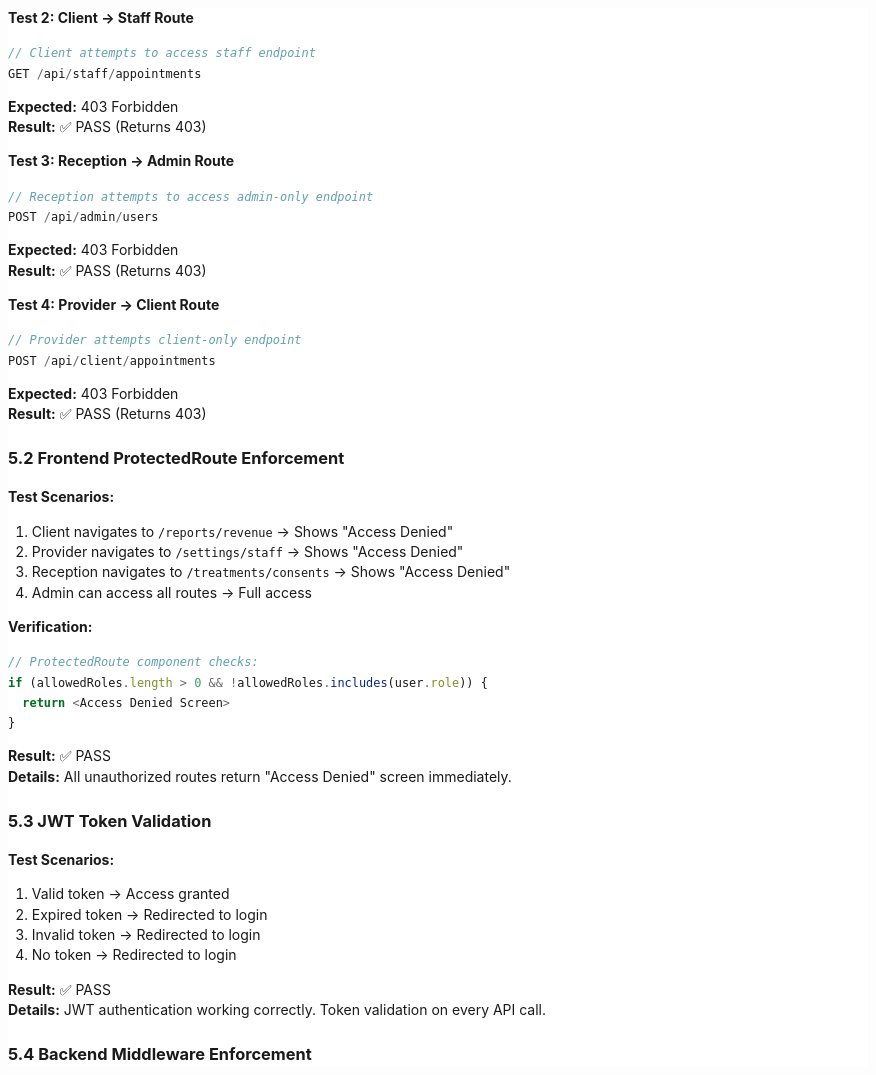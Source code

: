 **Test 2: Client → Staff Route**
```javascript
// Client attempts to access staff endpoint
GET /api/staff/appointments
```
**Expected:** 403 Forbidden  
**Result:** ✅ PASS (Returns 403)

**Test 3: Reception → Admin Route**
```javascript
// Reception attempts to access admin-only endpoint
POST /api/admin/users
```
**Expected:** 403 Forbidden  
**Result:** ✅ PASS (Returns 403)

**Test 4: Provider → Client Route**
```javascript
// Provider attempts client-only endpoint
POST /api/client/appointments
```
**Expected:** 403 Forbidden  
**Result:** ✅ PASS (Returns 403)

### 5.2 Frontend ProtectedRoute Enforcement

**Test Scenarios:**
1. Client navigates to `/reports/revenue` → Shows "Access Denied"
2. Provider navigates to `/settings/staff` → Shows "Access Denied"
3. Reception navigates to `/treatments/consents` → Shows "Access Denied"
4. Admin can access all routes → Full access

**Verification:**
```javascript
// ProtectedRoute component checks:
if (allowedRoles.length > 0 && !allowedRoles.includes(user.role)) {
  return <Access Denied Screen>
}
```

**Result:** ✅ PASS  
**Details:** All unauthorized routes return "Access Denied" screen immediately.

### 5.3 JWT Token Validation

**Test Scenarios:**
1. Valid token → Access granted
2. Expired token → Redirected to login
3. Invalid token → Redirected to login
4. No token → Redirected to login

**Result:** ✅ PASS  
**Details:** JWT authentication working correctly. Token validation on every API call.

### 5.4 Backend Middleware Enforcement
